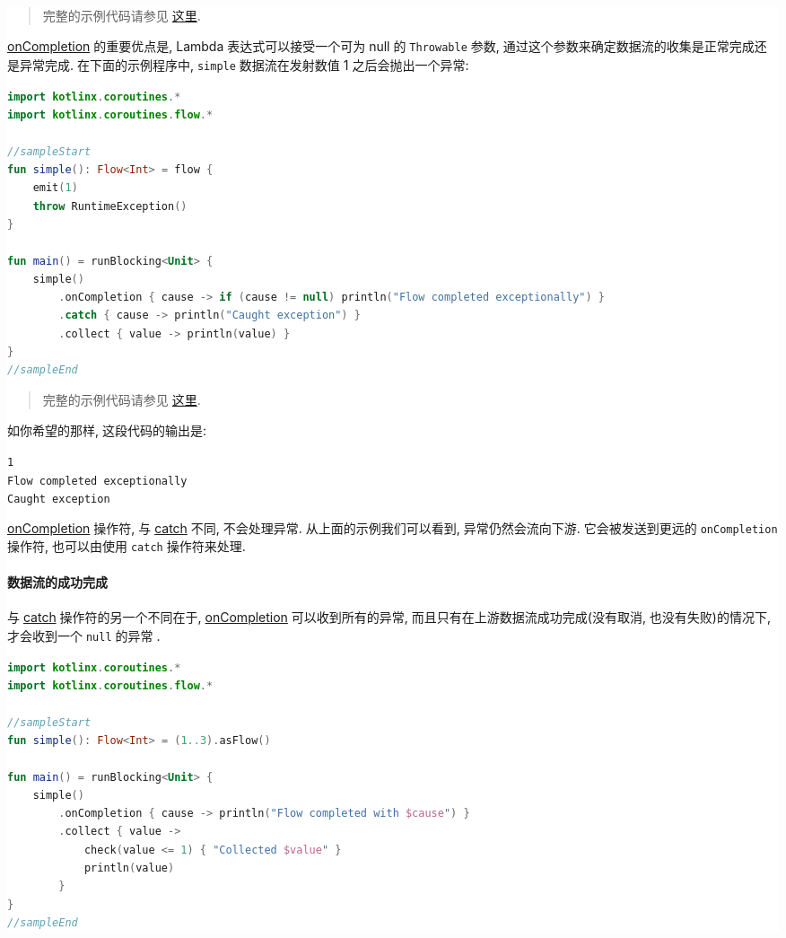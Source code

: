 > 完整的示例代码请参见 [这里](https://github.com/kotlin/kotlinx.coroutines/blob/master/kotlinx-coroutines-core/jvm/test/guide/example-flow-32.kt).



[onCompletion] 的重要优点是, Lambda 表达式可以接受一个可为 null 的 `Throwable` 参数,
通过这个参数来确定数据流的收集是正常完成还是异常完成.
在下面的示例程序中, `simple` 数据流在发射数值 1 之后会抛出一个异常:

<div class="sample" markdown="1" theme="idea" data-min-compiler-version="1.3">

```kotlin
import kotlinx.coroutines.*
import kotlinx.coroutines.flow.*

//sampleStart
fun simple(): Flow<Int> = flow {
    emit(1)
    throw RuntimeException()
}

fun main() = runBlocking<Unit> {
    simple()
        .onCompletion { cause -> if (cause != null) println("Flow completed exceptionally") }
        .catch { cause -> println("Caught exception") }
        .collect { value -> println(value) }
}            
//sampleEnd
```
</div>

> 完整的示例代码请参见 [这里](https://github.com/kotlin/kotlinx.coroutines/blob/master/kotlinx-coroutines-core/jvm/test/guide/example-flow-33.kt).

如你希望的那样, 这段代码的输出是:

```text
1
Flow completed exceptionally
Caught exception
```



[onCompletion] 操作符, 与 [catch] 不同, 不会处理异常.
从上面的示例我们可以看到, 异常仍然会流向下游.
它会被发送到更远的 `onCompletion` 操作符, 也可以由使用 `catch` 操作符来处理.

#### 数据流的成功完成

与 [catch] 操作符的另一个不同在于, [onCompletion] 可以收到所有的异常,
而且只有在上游数据流成功完成(没有取消, 也没有失败)的情况下, 才会收到一个 `null` 的异常 .

<div class="sample" markdown="1" theme="idea" data-min-compiler-version="1.3">

```kotlin
import kotlinx.coroutines.*
import kotlinx.coroutines.flow.*

//sampleStart
fun simple(): Flow<Int> = (1..3).asFlow()

fun main() = runBlocking<Unit> {
    simple()
        .onCompletion { cause -> println("Flow completed with $cause") }
        .collect { value ->
            check(value <= 1) { "Collected $value" }                 
            println(value)
        }
}
//sampleEnd
```

[集合]: ../collections-overview.html
[List]: https://kotlinlang.org/api/latest/jvm/stdlib/kotlin.collections/-list/index.html
[forEach]: https://kotlinlang.org/api/latest/jvm/stdlib/kotlin.collections/for-each.html
[Sequence]: https://kotlinlang.org/api/latest/jvm/stdlib/kotlin.sequences/index.html
[Sequence.zip]: https://kotlinlang.org/api/latest/jvm/stdlib/kotlin.sequences/zip.html
[Sequence.flatten]: https://kotlinlang.org/api/latest/jvm/stdlib/kotlin.sequences/flatten.html
[Sequence.flatMap]: https://kotlinlang.org/api/latest/jvm/stdlib/kotlin.sequences/flat-map.html
[exceptions]: ../exceptions.html
[delay]: https://kotlin.github.io/kotlinx.coroutines/kotlinx-coroutines-core/kotlinx.coroutines/delay.html
[withTimeoutOrNull]: https://kotlin.github.io/kotlinx.coroutines/kotlinx-coroutines-core/kotlinx.coroutines/with-timeout-or-null.html
[Dispatchers.Default]: https://kotlin.github.io/kotlinx.coroutines/kotlinx-coroutines-core/kotlinx.coroutines/-dispatchers/-default.html
[Dispatchers.Main]: https://kotlin.github.io/kotlinx.coroutines/kotlinx-coroutines-core/kotlinx.coroutines/-dispatchers/-main.html
[withContext]: https://kotlin.github.io/kotlinx.coroutines/kotlinx-coroutines-core/kotlinx.coroutines/with-context.html
[CoroutineDispatcher]: https://kotlin.github.io/kotlinx.coroutines/kotlinx-coroutines-core/kotlinx.coroutines/-coroutine-dispatcher/index.html
[CoroutineScope]: https://kotlin.github.io/kotlinx.coroutines/kotlinx-coroutines-core/kotlinx.coroutines/-coroutine-scope/index.html
[runBlocking]: https://kotlin.github.io/kotlinx.coroutines/kotlinx-coroutines-core/kotlinx.coroutines/run-blocking.html
[Job]: https://kotlin.github.io/kotlinx.coroutines/kotlinx-coroutines-core/kotlinx.coroutines/-job/index.html
[Job.cancel]: https://kotlin.github.io/kotlinx.coroutines/kotlinx-coroutines-core/kotlinx.coroutines/-job/cancel.html
[Job.join]: https://kotlin.github.io/kotlinx.coroutines/kotlinx-coroutines-core/kotlinx.coroutines/-job/join.html
[ensureActive]: https://kotlin.github.io/kotlinx.coroutines/kotlinx-coroutines-core/kotlinx.coroutines/ensure-active.html
[CancellationException]: https://kotlin.github.io/kotlinx.coroutines/kotlinx-coroutines-core/kotlinx.coroutines/-cancellation-exception/index.html
[Flow]: https://kotlin.github.io/kotlinx.coroutines/kotlinx-coroutines-core/kotlinx.coroutines.flow/-flow/index.html
[_flow]: https://kotlin.github.io/kotlinx.coroutines/kotlinx-coroutines-core/kotlinx.coroutines.flow/flow.html
[FlowCollector.emit]: https://kotlin.github.io/kotlinx.coroutines/kotlinx-coroutines-core/kotlinx.coroutines.flow/-flow-collector/emit.html
[collect]: https://kotlin.github.io/kotlinx.coroutines/kotlinx-coroutines-core/kotlinx.coroutines.flow/collect.html
[flowOf]: https://kotlin.github.io/kotlinx.coroutines/kotlinx-coroutines-core/kotlinx.coroutines.flow/flow-of.html
[map]: https://kotlin.github.io/kotlinx.coroutines/kotlinx-coroutines-core/kotlinx.coroutines.flow/map.html
[filter]: https://kotlin.github.io/kotlinx.coroutines/kotlinx-coroutines-core/kotlinx.coroutines.flow/filter.html
[transform]: https://kotlin.github.io/kotlinx.coroutines/kotlinx-coroutines-core/kotlinx.coroutines.flow/transform.html
[take]: https://kotlin.github.io/kotlinx.coroutines/kotlinx-coroutines-core/kotlinx.coroutines.flow/take.html
[toList]: https://kotlin.github.io/kotlinx.coroutines/kotlinx-coroutines-core/kotlinx.coroutines.flow/to-list.html
[toSet]: https://kotlin.github.io/kotlinx.coroutines/kotlinx-coroutines-core/kotlinx.coroutines.flow/to-set.html
[first]: https://kotlin.github.io/kotlinx.coroutines/kotlinx-coroutines-core/kotlinx.coroutines.flow/first.html
[single]: https://kotlin.github.io/kotlinx.coroutines/kotlinx-coroutines-core/kotlinx.coroutines.flow/single.html
[reduce]: https://kotlin.github.io/kotlinx.coroutines/kotlinx-coroutines-core/kotlinx.coroutines.flow/reduce.html
[fold]: https://kotlin.github.io/kotlinx.coroutines/kotlinx-coroutines-core/kotlinx.coroutines.flow/fold.html
[flowOn]: https://kotlin.github.io/kotlinx.coroutines/kotlinx-coroutines-core/kotlinx.coroutines.flow/flow-on.html
[buffer]: https://kotlin.github.io/kotlinx.coroutines/kotlinx-coroutines-core/kotlinx.coroutines.flow/buffer.html
[conflate]: https://kotlin.github.io/kotlinx.coroutines/kotlinx-coroutines-core/kotlinx.coroutines.flow/conflate.html
[collectLatest]: https://kotlin.github.io/kotlinx.coroutines/kotlinx-coroutines-core/kotlinx.coroutines.flow/collect-latest.html
[zip]: https://kotlin.github.io/kotlinx.coroutines/kotlinx-coroutines-core/kotlinx.coroutines.flow/zip.html
[combine]: https://kotlin.github.io/kotlinx.coroutines/kotlinx-coroutines-core/kotlinx.coroutines.flow/combine.html
[onEach]: https://kotlin.github.io/kotlinx.coroutines/kotlinx-coroutines-core/kotlinx.coroutines.flow/on-each.html
[flatMapConcat]: https://kotlin.github.io/kotlinx.coroutines/kotlinx-coroutines-core/kotlinx.coroutines.flow/flat-map-concat.html
[flattenConcat]: https://kotlin.github.io/kotlinx.coroutines/kotlinx-coroutines-core/kotlinx.coroutines.flow/flatten-concat.html
[flatMapMerge]: https://kotlin.github.io/kotlinx.coroutines/kotlinx-coroutines-core/kotlinx.coroutines.flow/flat-map-merge.html
[flattenMerge]: https://kotlin.github.io/kotlinx.coroutines/kotlinx-coroutines-core/kotlinx.coroutines.flow/flatten-merge.html
[DEFAULT_CONCURRENCY]: https://kotlin.github.io/kotlinx.coroutines/kotlinx-coroutines-core/kotlinx.coroutines.flow/-d-e-f-a-u-l-t_-c-o-n-c-u-r-r-e-n-c-y.html
[flatMapLatest]: https://kotlin.github.io/kotlinx.coroutines/kotlinx-coroutines-core/kotlinx.coroutines.flow/flat-map-latest.html
[catch]: https://kotlin.github.io/kotlinx.coroutines/kotlinx-coroutines-core/kotlinx.coroutines.flow/catch.html
[onCompletion]: https://kotlin.github.io/kotlinx.coroutines/kotlinx-coroutines-core/kotlinx.coroutines.flow/on-completion.html
[launchIn]: https://kotlin.github.io/kotlinx.coroutines/kotlinx-coroutines-core/kotlinx.coroutines.flow/launch-in.html
[IntRange.asFlow]: https://kotlin.github.io/kotlinx.coroutines/kotlinx-coroutines-core/kotlinx.coroutines.flow/kotlin.ranges.-int-range/as-flow.html
[cancellable]: https://kotlin.github.io/kotlinx.coroutines/kotlinx-coroutines-core/kotlinx.coroutines.flow/cancellable.html